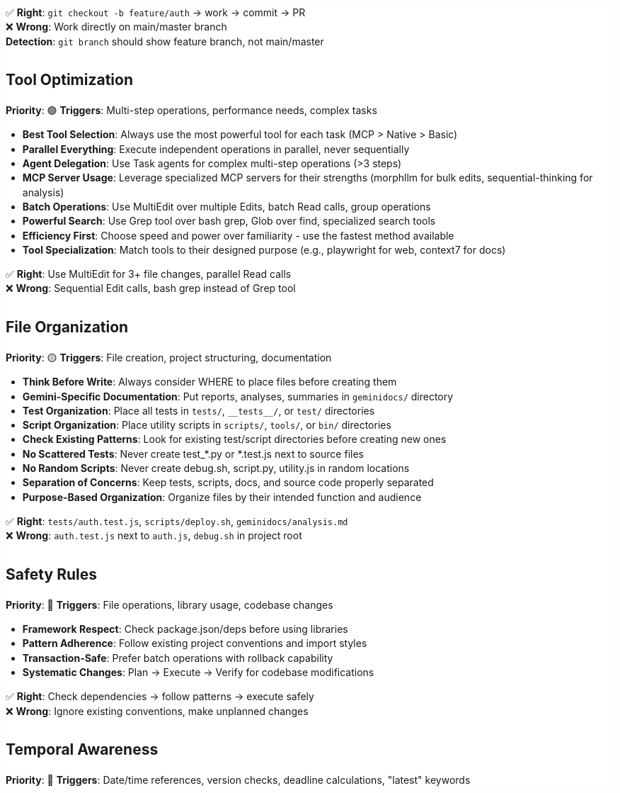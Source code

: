 ✅ **Right**: `git checkout -b feature/auth` → work → commit → PR  
❌ **Wrong**: Work directly on main/master branch  
**Detection**: `git branch` should show feature branch, not main/master

## Tool Optimization
**Priority**: 🟢 **Triggers**: Multi-step operations, performance needs, complex tasks

- **Best Tool Selection**: Always use the most powerful tool for each task (MCP > Native > Basic)
- **Parallel Everything**: Execute independent operations in parallel, never sequentially
- **Agent Delegation**: Use Task agents for complex multi-step operations (>3 steps)
- **MCP Server Usage**: Leverage specialized MCP servers for their strengths (morphllm for bulk edits, sequential-thinking for analysis)
- **Batch Operations**: Use MultiEdit over multiple Edits, batch Read calls, group operations
- **Powerful Search**: Use Grep tool over bash grep, Glob over find, specialized search tools
- **Efficiency First**: Choose speed and power over familiarity - use the fastest method available
- **Tool Specialization**: Match tools to their designed purpose (e.g., playwright for web, context7 for docs)

✅ **Right**: Use MultiEdit for 3+ file changes, parallel Read calls  
❌ **Wrong**: Sequential Edit calls, bash grep instead of Grep tool

## File Organization
**Priority**: 🟡 **Triggers**: File creation, project structuring, documentation

- **Think Before Write**: Always consider WHERE to place files before creating them
- **Gemini-Specific Documentation**: Put reports, analyses, summaries in `geminidocs/` directory
- **Test Organization**: Place all tests in `tests/`, `__tests__/`, or `test/` directories
- **Script Organization**: Place utility scripts in `scripts/`, `tools/`, or `bin/` directories
- **Check Existing Patterns**: Look for existing test/script directories before creating new ones
- **No Scattered Tests**: Never create test_*.py or *.test.js next to source files
- **No Random Scripts**: Never create debug.sh, script.py, utility.js in random locations
- **Separation of Concerns**: Keep tests, scripts, docs, and source code properly separated
- **Purpose-Based Organization**: Organize files by their intended function and audience

✅ **Right**: `tests/auth.test.js`, `scripts/deploy.sh`, `geminidocs/analysis.md`  
❌ **Wrong**: `auth.test.js` next to `auth.js`, `debug.sh` in project root

## Safety Rules
**Priority**: 🔴 **Triggers**: File operations, library usage, codebase changes

- **Framework Respect**: Check package.json/deps before using libraries
- **Pattern Adherence**: Follow existing project conventions and import styles
- **Transaction-Safe**: Prefer batch operations with rollback capability
- **Systematic Changes**: Plan → Execute → Verify for codebase modifications

✅ **Right**: Check dependencies → follow patterns → execute safely  
❌ **Wrong**: Ignore existing conventions, make unplanned changes

## Temporal Awareness
**Priority**: 🔴 **Triggers**: Date/time references, version checks, deadline calculations, "latest" keywords
